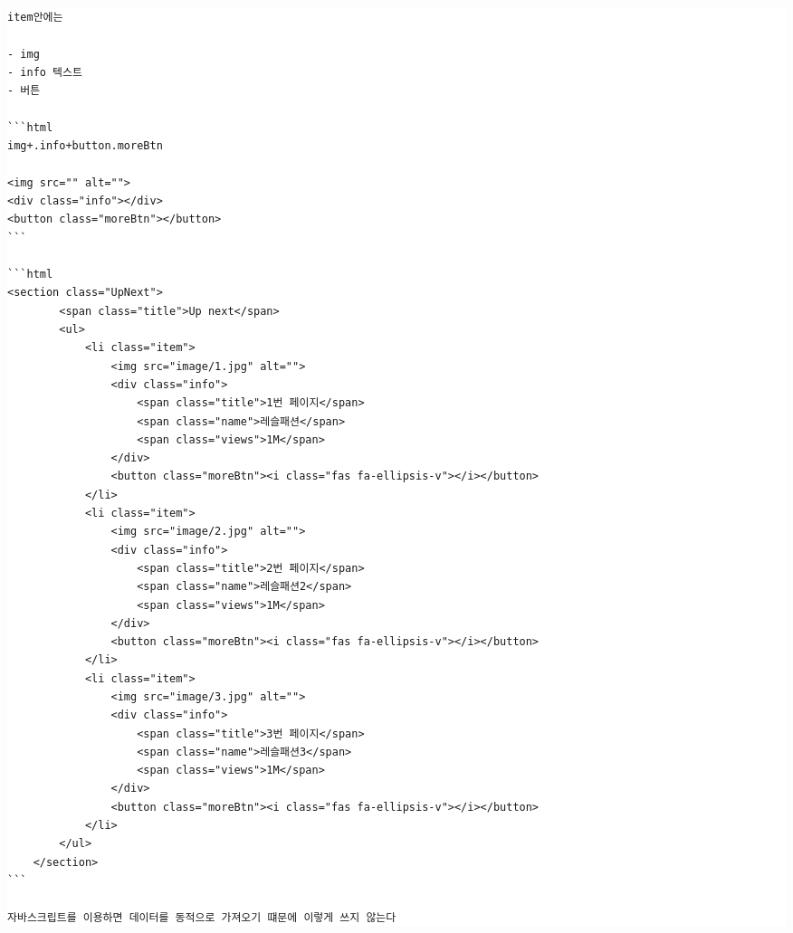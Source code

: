     item안에는 
    
    - img
    - info 텍스트
    - 버튼
    
    ```html
    img+.info+button.moreBtn
    
    <img src="" alt="">
    <div class="info"></div>
    <button class="moreBtn"></button>
    ```
    
    ```html
    <section class="UpNext">
            <span class="title">Up next</span>
            <ul>
                <li class="item">
                    <img src="image/1.jpg" alt="">
                    <div class="info">
                        <span class="title">1번 페이지</span>
                        <span class="name">레슬패션</span>
                        <span class="views">1M</span>
                    </div>
                    <button class="moreBtn"><i class="fas fa-ellipsis-v"></i></button>
                </li>
                <li class="item">
                    <img src="image/2.jpg" alt="">
                    <div class="info">
                        <span class="title">2번 페이지</span>
                        <span class="name">레슬패션2</span>
                        <span class="views">1M</span>
                    </div>
                    <button class="moreBtn"><i class="fas fa-ellipsis-v"></i></button>
                </li>
                <li class="item">
                    <img src="image/3.jpg" alt="">
                    <div class="info">
                        <span class="title">3번 페이지</span>
                        <span class="name">레슬패션3</span>
                        <span class="views">1M</span>
                    </div>
                    <button class="moreBtn"><i class="fas fa-ellipsis-v"></i></button>
                </li>
            </ul>
        </section>
    ```
    
    자바스크립트를 이용하면 데이터를 동적으로 가져오기 떄문에 이렇게 쓰지 않는다